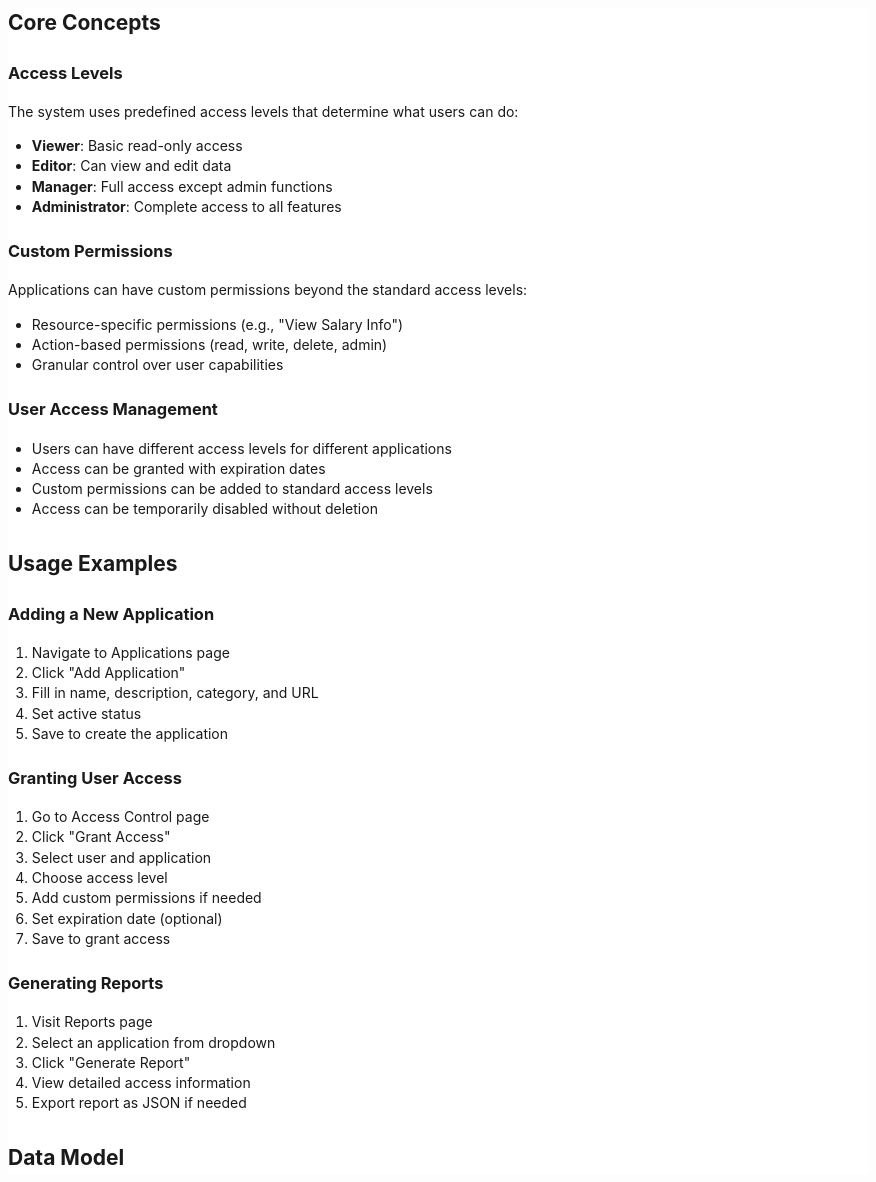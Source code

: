 ## Core Concepts

### Access Levels
The system uses predefined access levels that determine what users can do:

- **Viewer**: Basic read-only access
- **Editor**: Can view and edit data
- **Manager**: Full access except admin functions
- **Administrator**: Complete access to all features

### Custom Permissions
Applications can have custom permissions beyond the standard access levels:
- Resource-specific permissions (e.g., "View Salary Info")
- Action-based permissions (read, write, delete, admin)
- Granular control over user capabilities

### User Access Management
- Users can have different access levels for different applications
- Access can be granted with expiration dates
- Custom permissions can be added to standard access levels
- Access can be temporarily disabled without deletion

## Usage Examples

### Adding a New Application
1. Navigate to Applications page
2. Click "Add Application"
3. Fill in name, description, category, and URL
4. Set active status
5. Save to create the application

### Granting User Access
1. Go to Access Control page
2. Click "Grant Access"
3. Select user and application
4. Choose access level
5. Add custom permissions if needed
6. Set expiration date (optional)
7. Save to grant access

### Generating Reports
1. Visit Reports page
2. Select an application from dropdown
3. Click "Generate Report"
4. View detailed access information
5. Export report as JSON if needed

## Data Model
